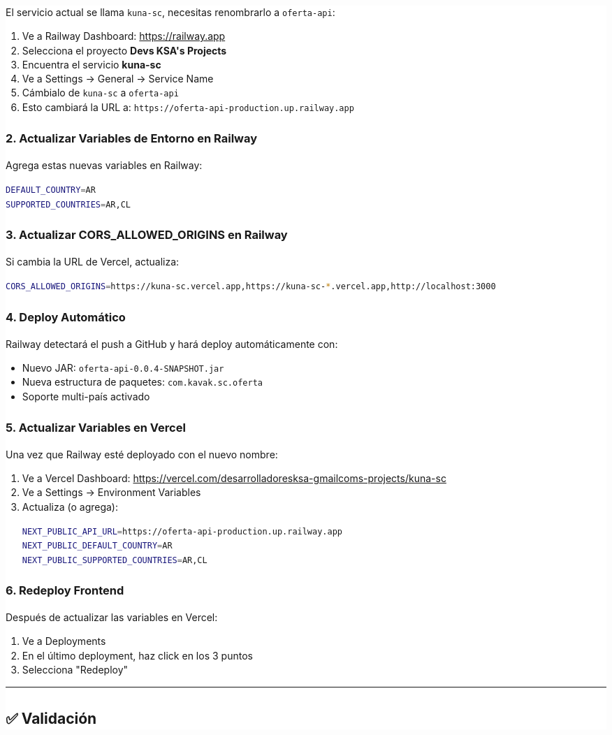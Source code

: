 El servicio actual se llama `kuna-sc`, necesitas renombrarlo a `oferta-api`:

1. Ve a Railway Dashboard: https://railway.app
2. Selecciona el proyecto **Devs KSA's Projects**
3. Encuentra el servicio **kuna-sc**
4. Ve a Settings → General → Service Name
5. Cámbialo de `kuna-sc` a `oferta-api`
6. Esto cambiará la URL a: `https://oferta-api-production.up.railway.app`

### 2. Actualizar Variables de Entorno en Railway

Agrega estas nuevas variables en Railway:

```bash
DEFAULT_COUNTRY=AR
SUPPORTED_COUNTRIES=AR,CL
```

### 3. Actualizar CORS_ALLOWED_ORIGINS en Railway

Si cambia la URL de Vercel, actualiza:
```bash
CORS_ALLOWED_ORIGINS=https://kuna-sc.vercel.app,https://kuna-sc-*.vercel.app,http://localhost:3000
```

### 4. Deploy Automático

Railway detectará el push a GitHub y hará deploy automáticamente con:
- Nuevo JAR: `oferta-api-0.0.4-SNAPSHOT.jar`
- Nueva estructura de paquetes: `com.kavak.sc.oferta`
- Soporte multi-país activado

### 5. Actualizar Variables en Vercel

Una vez que Railway esté deployado con el nuevo nombre:

1. Ve a Vercel Dashboard: https://vercel.com/desarrolladoresksa-gmailcoms-projects/kuna-sc
2. Ve a Settings → Environment Variables
3. Actualiza (o agrega):
   ```bash
   NEXT_PUBLIC_API_URL=https://oferta-api-production.up.railway.app
   NEXT_PUBLIC_DEFAULT_COUNTRY=AR
   NEXT_PUBLIC_SUPPORTED_COUNTRIES=AR,CL
   ```

### 6. Redeploy Frontend

Después de actualizar las variables en Vercel:
1. Ve a Deployments
2. En el último deployment, haz click en los 3 puntos
3. Selecciona "Redeploy"

---

## ✅ Validación
